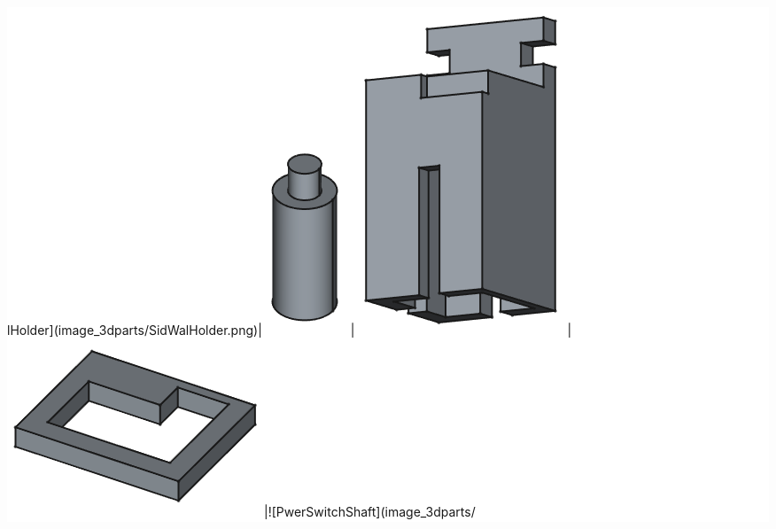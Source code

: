 lHolder](image_3dparts/SidWalHolder.png)|![SupportPiller](image_3dparts/SupportPiller.png)|![SwitchHoldPiller](image_3dparts/SwitchHoldPiller.png)|![SwitchHoldPillerBinder](image_3dparts/SwitchHoldPillerBinder.png)|![PwerSwitchShaft](image_3dparts/